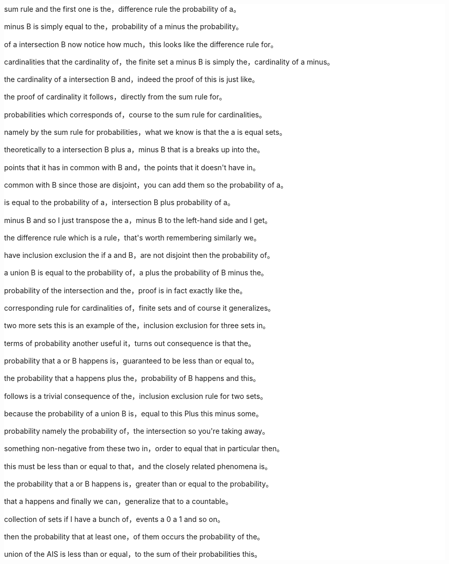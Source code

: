 sum rule and the first one is the，difference rule the probability of a。

minus B is simply equal to the，probability of a minus the probability。

of a intersection B now notice how much，this looks like the difference rule for。

cardinalities that the cardinality of，the finite set a minus B is simply the，cardinality of a minus。

the cardinality of a intersection B and，indeed the proof of this is just like。

the proof of cardinality it follows，directly from the sum rule for。

probabilities which corresponds of，course to the sum rule for cardinalities。

namely by the sum rule for probabilities，what we know is that the a is equal sets。

theoretically to a intersection B plus a，minus B that is a breaks up into the。

points that it has in common with B and，the points that it doesn't have in。

common with B since those are disjoint，you can add them so the probability of a。

is equal to the probability of a，intersection B plus probability of a。

minus B and so I just transpose the a，minus B to the left-hand side and I get。

the difference rule which is a rule，that's worth remembering similarly we。

have inclusion exclusion the if a and B，are not disjoint then the probability of。

a union B is equal to the probability of，a plus the probability of B minus the。

probability of the intersection and the，proof is in fact exactly like the。

corresponding rule for cardinalities of，finite sets and of course it generalizes。

two more sets this is an example of the，inclusion exclusion for three sets in。

terms of probability another useful it，turns out consequence is that the。

probability that a or B happens is，guaranteed to be less than or equal to。

the probability that a happens plus the，probability of B happens and this。

follows is a trivial consequence of the，inclusion exclusion rule for two sets。

because the probability of a union B is，equal to this Plus this minus some。

probability namely the probability of，the intersection so you're taking away。

something non-negative from these two in，order to equal that in particular then。

this must be less than or equal to that，and the closely related phenomena is。

the probability that a or B happens is，greater than or equal to the probability。

that a happens and finally we can，generalize that to a countable。

collection of sets if I have a bunch of，events a 0 a 1 and so on。

then the probability that at least one，of them occurs the probability of the。

union of the AIS is less than or equal，to the sum of their probabilities this。
